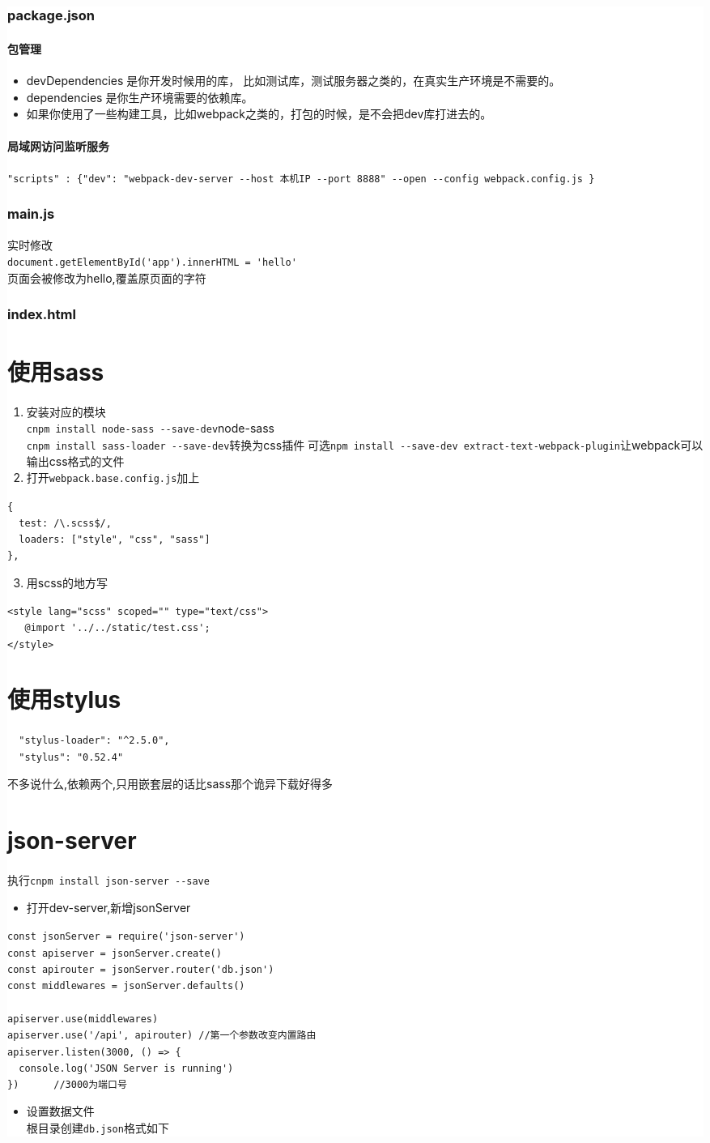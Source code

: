 ### package.json
#### 包管理
* devDependencies 是你开发时候用的库， 比如测试库，测试服务器之类的，在真实生产环境是不需要的。  
* dependencies 是你生产环境需要的依赖库。  
* 如果你使用了一些构建工具，比如webpack之类的，打包的时候，是不会把dev库打进去的。  

#### 局域网访问监听服务  
`"scripts" : {"dev": "webpack-dev-server --host 本机IP --port 8888" --open --config webpack.config.js }`

### main.js
实时修改  
`document.getElementById('app').innerHTML = 'hello'`  
页面会被修改为hello,覆盖原页面的字符

### index.html
<scritp src="/dist/main.js"></script>

# 使用sass
1. 安装对应的模块    
`cnpm install node-sass --save-dev`node-sass    
`cnpm install sass-loader --save-dev`转换为css插件
可选`npm install --save-dev extract-text-webpack-plugin`让webpack可以输出css格式的文件
2. 打开`webpack.base.config.js`加上
```
{
  test: /\.scss$/,
  loaders: ["style", "css", "sass"]
},
```
3. 用scss的地方写
```
<style lang="scss" scoped="" type="text/css">
   @import '../../static/test.css';
</style>
```

# 使用stylus
```
  "stylus-loader": "^2.5.0",
  "stylus": "0.52.4"
```
  不多说什么,依赖两个,只用嵌套层的话比sass那个诡异下载好得多
# json-server
执行`cnpm install json-server --save`    
- 打开dev-server,新增jsonServer
```
const jsonServer = require('json-server')
const apiserver = jsonServer.create()
const apirouter = jsonServer.router('db.json')
const middlewares = jsonServer.defaults()

apiserver.use(middlewares)
apiserver.use('/api', apirouter) //第一个参数改变内置路由
apiserver.listen(3000, () => {
  console.log('JSON Server is running')
})      //3000为端口号
```
- 设置数据文件    
根目录创建`db.json`格式如下